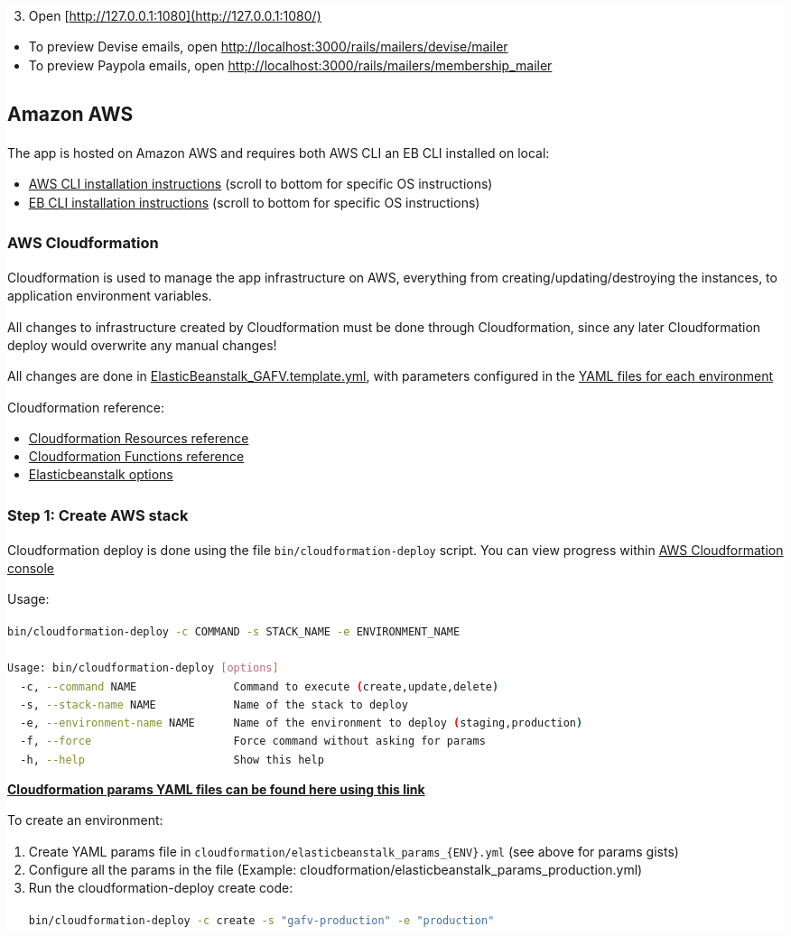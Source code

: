 3.  Open [http://127.0.0.1:1080](http://127.0.0.1:1080/)

* To preview Devise emails, open [http://localhost:3000/rails/mailers/devise/mailer](http://localhost:3000/rails/mailers/devise/mailer)
* To preview Paypola emails, open [http://localhost:3000/rails/mailers/membership_mailer](http://localhost:3000/rails/mailers/membership_mailer)

## Amazon AWS
The app is hosted on Amazon AWS and requires both AWS CLI an EB CLI installed on local:
* [AWS CLI installation instructions](https://docs.aws.amazon.com/elasticbeanstalk/latest/dg/eb-cli3-install.html) (scroll to bottom for specific OS instructions)
* [EB CLI installation instructions](https://docs.aws.amazon.com/elasticbeanstalk/latest/dg/eb-cli3-install.html) (scroll to bottom for specific OS instructions)

### AWS Cloudformation
Cloudformation is used to manage the app infrastructure on AWS, everything from creating/updating/destroying the instances, to application environment variables.

All changes to infrastructure created by Cloudformation must be done through Cloudformation, since any later Cloudformation deploy would overwrite any manual changes!

All changes are done in [ElasticBeanstalk\_GAFV.template.yml](cloudformation/ElasticBeanstalk_GAFV.template.yml), with parameters configured in the [YAML files for each environment](https://gist.github.com/naterexw/4d085bc74bb22e44a76bdde6c2ec7f0b)

Cloudformation reference:
- [Cloudformation Resources reference](https://docs.aws.amazon.com/AWSCloudFormation/latest/UserGuide/aws-template-resource-type-ref.html)
- [Cloudformation Functions reference](https://docs.aws.amazon.com/AWSCloudFormation/latest/UserGuide/intrinsic-function-reference.html)
- [Elasticbeanstalk options](https://docs.aws.amazon.com/elasticbeanstalk/latest/dg/command-options-general.html)

### Step 1: Create AWS stack
Cloudformation deploy is done using the file `bin/cloudformation-deploy` script.  You can view progress within [AWS Cloudformation console](https://console.aws.amazon.com/cloudformation/home?region=us-east-1#/stacks)

Usage:
```sh
bin/cloudformation-deploy -c COMMAND -s STACK_NAME -e ENVIRONMENT_NAME

Usage: bin/cloudformation-deploy [options]
  -c, --command NAME               Command to execute (create,update,delete)
  -s, --stack-name NAME            Name of the stack to deploy
  -e, --environment-name NAME      Name of the environment to deploy (staging,production)
  -f, --force                      Force command without asking for params
  -h, --help                       Show this help
```
**[Cloudformation params YAML files can be found here using this link](https://gist.github.com/naterexw/4d085bc74bb22e44a76bdde6c2ec7f0b)**

To create an environment:
1. Create YAML params file in `cloudformation/elasticbeanstalk_params_{ENV}.yml` (see above for params gists)
2. Configure all the params in the file (Example: cloudformation/elasticbeanstalk_params_production.yml)
3. Run the cloudformation-deploy create code:
    ```sh
    bin/cloudformation-deploy -c create -s "gafv-production" -e "production"
    ```
